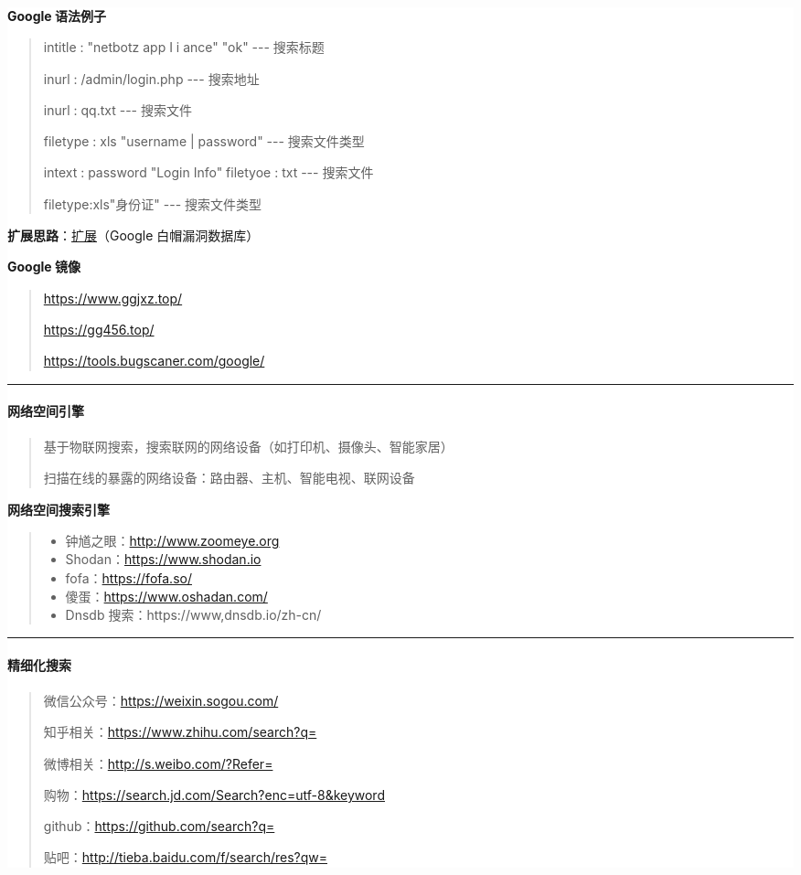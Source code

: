 **Google 语法例子**

> intitle : "netbotz app I i ance" "ok"   --- 搜索标题
>
> inurl : /admin/login.php   --- 搜索地址
>
> inurl : qq.txt  --- 搜索文件 
>
> filetype : xls "username | password" --- 搜索文件类型
>
> intext : password "Login Info" filetyoe : txt --- 搜索文件
>
> filetype:xls"身份证" --- 搜索文件类型

**扩展思路**：[扩展](https://www.exploit-db.com/google-hacking-database)（Google 白帽漏洞数据库）

**Google 镜像**

> https://www.ggjxz.top/
>
> https://gg456.top/
>
> https://tools.bugscaner.com/google/

---

#### 网络空间引擎

> 基于物联网搜索，搜索联网的网络设备（如打印机、摄像头、智能家居）
>
> 扫描在线的暴露的网络设备：路由器、主机、智能电视、联网设备

**网络空间搜索引擎**

> - 钟馗之眼：http://www.zoomeye.org
> - Shodan：https://www.shodan.io
> - fofa：https://fofa.so/
> - 傻蛋：https://www.oshadan.com/
> - Dnsdb 搜索：https://www,dnsdb.io/zh-cn/

---

#### 精细化搜索

> 微信公众号：https://weixin.sogou.com/
>
> 知乎相关：https://www.zhihu.com/search?q=
>
> 微博相关：http://s.weibo.com/?Refer=
>
> 购物：https://search.jd.com/Search?enc=utf-8&keyword
>
> github：https://github.com/search?q=
>
> 贴吧：http://tieba.baidu.com/f/search/res?qw=
